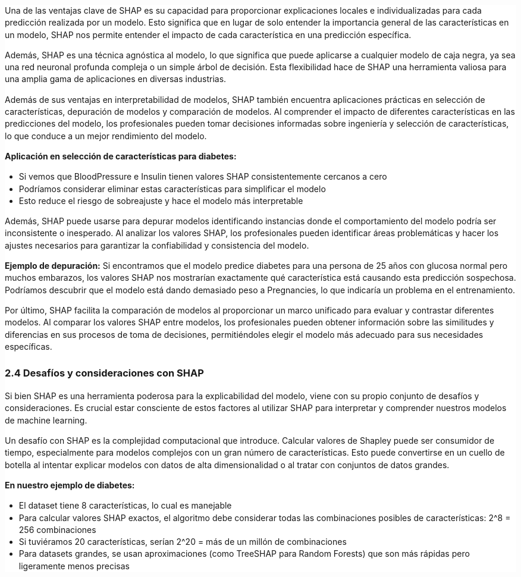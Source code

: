 Una de las ventajas clave de SHAP es su capacidad para proporcionar explicaciones locales e individualizadas para cada predicción realizada por un modelo. Esto significa que en lugar de solo entender la importancia general de las características en un modelo, SHAP nos permite entender el impacto de cada característica en una predicción específica.

Además, SHAP es una técnica agnóstica al modelo, lo que significa que puede aplicarse a cualquier modelo de caja negra, ya sea una red neuronal profunda compleja o un simple árbol de decisión. Esta flexibilidad hace de SHAP una herramienta valiosa para una amplia gama de aplicaciones en diversas industrias.

Además de sus ventajas en interpretabilidad de modelos, SHAP también encuentra aplicaciones prácticas en selección de características, depuración de modelos y comparación de modelos. Al comprender el impacto de diferentes características en las predicciones del modelo, los profesionales pueden tomar decisiones informadas sobre ingeniería y selección de características, lo que conduce a un mejor rendimiento del modelo.

**Aplicación en selección de características para diabetes:**

- Si vemos que BloodPressure e Insulin tienen valores SHAP consistentemente cercanos a cero
- Podríamos considerar eliminar estas características para simplificar el modelo
- Esto reduce el riesgo de sobreajuste y hace el modelo más interpretable

Además, SHAP puede usarse para depurar modelos identificando instancias donde el comportamiento del modelo podría ser inconsistente o inesperado. Al analizar los valores SHAP, los profesionales pueden identificar áreas problemáticas y hacer los ajustes necesarios para garantizar la confiabilidad y consistencia del modelo.

**Ejemplo de depuración:** Si encontramos que el modelo predice diabetes para una persona de 25 años con glucosa normal pero muchos embarazos, los valores SHAP nos mostrarían exactamente qué característica está causando esta predicción sospechosa. Podríamos descubrir que el modelo está dando demasiado peso a Pregnancies, lo que indicaría un problema en el entrenamiento.

Por último, SHAP facilita la comparación de modelos al proporcionar un marco unificado para evaluar y contrastar diferentes modelos. Al comparar los valores SHAP entre modelos, los profesionales pueden obtener información sobre las similitudes y diferencias en sus procesos de toma de decisiones, permitiéndoles elegir el modelo más adecuado para sus necesidades específicas.

### 2.4 Desafíos y consideraciones con SHAP

Si bien SHAP es una herramienta poderosa para la explicabilidad del modelo, viene con su propio conjunto de desafíos y consideraciones. Es crucial estar consciente de estos factores al utilizar SHAP para interpretar y comprender nuestros modelos de machine learning.

Un desafío con SHAP es la complejidad computacional que introduce. Calcular valores de Shapley puede ser consumidor de tiempo, especialmente para modelos complejos con un gran número de características. Esto puede convertirse en un cuello de botella al intentar explicar modelos con datos de alta dimensionalidad o al tratar con conjuntos de datos grandes.

**En nuestro ejemplo de diabetes:**

- El dataset tiene 8 características, lo cual es manejable
- Para calcular valores SHAP exactos, el algoritmo debe considerar todas las combinaciones posibles de características: 2^8 = 256 combinaciones
- Si tuviéramos 20 características, serían 2^20 = más de un millón de combinaciones
- Para datasets grandes, se usan aproximaciones (como TreeSHAP para Random Forests) que son más rápidas pero ligeramente menos precisas
